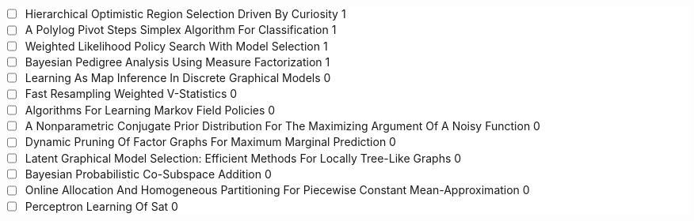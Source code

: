- [ ] Hierarchical Optimistic Region Selection Driven By Curiosity	1
- [ ] A Polylog Pivot Steps Simplex Algorithm For Classification	1
- [ ] Weighted Likelihood Policy Search With Model Selection	1
- [ ] Bayesian Pedigree Analysis Using Measure Factorization	1
- [ ] Learning As Map Inference In Discrete Graphical Models	0
- [ ] Fast Resampling Weighted V-Statistics	0
- [ ] Algorithms For Learning Markov Field Policies	0
- [ ] A Nonparametric Conjugate Prior Distribution For The Maximizing Argument Of A Noisy Function	0
- [ ] Dynamic Pruning Of Factor Graphs For Maximum Marginal Prediction	0
- [ ] Latent Graphical Model Selection: Efficient Methods For Locally Tree-Like Graphs	0
- [ ] Bayesian Probabilistic Co-Subspace Addition	0
- [ ] Online Allocation And Homogeneous Partitioning For Piecewise Constant Mean-Approximation	0
- [ ] Perceptron Learning Of Sat	0
